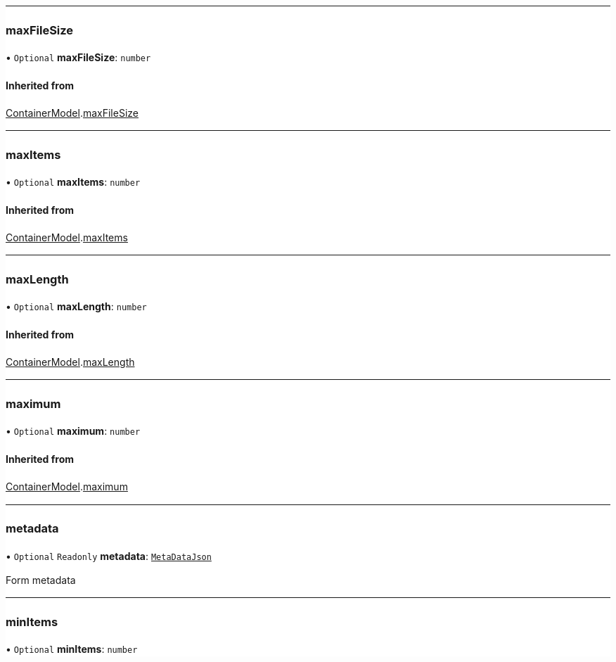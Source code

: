 ___

### maxFileSize

• `Optional` **maxFileSize**: `number`

#### Inherited from

[ContainerModel](types_Model.ContainerModel.md).[maxFileSize](types_Model.ContainerModel.md#maxfilesize)

___

### maxItems

• `Optional` **maxItems**: `number`

#### Inherited from

[ContainerModel](types_Model.ContainerModel.md).[maxItems](types_Model.ContainerModel.md#maxitems)

___

### maxLength

• `Optional` **maxLength**: `number`

#### Inherited from

[ContainerModel](types_Model.ContainerModel.md).[maxLength](types_Model.ContainerModel.md#maxlength)

___

### maximum

• `Optional` **maximum**: `number`

#### Inherited from

[ContainerModel](types_Model.ContainerModel.md).[maximum](types_Model.ContainerModel.md#maximum)

___

### metadata

• `Optional` `Readonly` **metadata**: [`MetaDataJson`](../modules/types_Json.md#metadatajson)

Form metadata

___

### minItems

• `Optional` **minItems**: `number`
